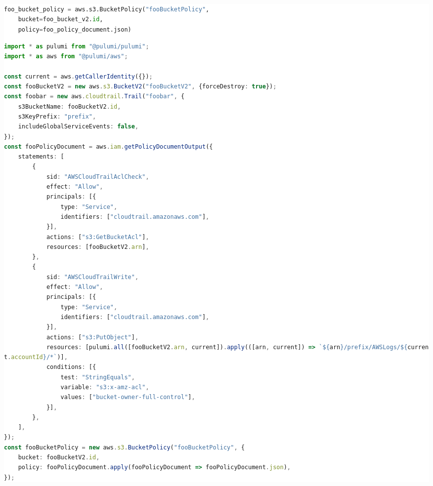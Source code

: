 ```python
foo_bucket_policy = aws.s3.BucketPolicy("fooBucketPolicy",
    bucket=foo_bucket_v2.id,
    policy=foo_policy_document.json)
```


</pulumi-choosable>
</div>


<div>
<pulumi-choosable type="language" values="typescript">


```typescript
import * as pulumi from "@pulumi/pulumi";
import * as aws from "@pulumi/aws";

const current = aws.getCallerIdentity({});
const fooBucketV2 = new aws.s3.BucketV2("fooBucketV2", {forceDestroy: true});
const foobar = new aws.cloudtrail.Trail("foobar", {
    s3BucketName: fooBucketV2.id,
    s3KeyPrefix: "prefix",
    includeGlobalServiceEvents: false,
});
const fooPolicyDocument = aws.iam.getPolicyDocumentOutput({
    statements: [
        {
            sid: "AWSCloudTrailAclCheck",
            effect: "Allow",
            principals: [{
                type: "Service",
                identifiers: ["cloudtrail.amazonaws.com"],
            }],
            actions: ["s3:GetBucketAcl"],
            resources: [fooBucketV2.arn],
        },
        {
            sid: "AWSCloudTrailWrite",
            effect: "Allow",
            principals: [{
                type: "Service",
                identifiers: ["cloudtrail.amazonaws.com"],
            }],
            actions: ["s3:PutObject"],
            resources: [pulumi.all([fooBucketV2.arn, current]).apply(([arn, current]) => `${arn}/prefix/AWSLogs/${current.accountId}/*`)],
            conditions: [{
                test: "StringEquals",
                variable: "s3:x-amz-acl",
                values: ["bucket-owner-full-control"],
            }],
        },
    ],
});
const fooBucketPolicy = new aws.s3.BucketPolicy("fooBucketPolicy", {
    bucket: fooBucketV2.id,
    policy: fooPolicyDocument.apply(fooPolicyDocument => fooPolicyDocument.json),
});
```
